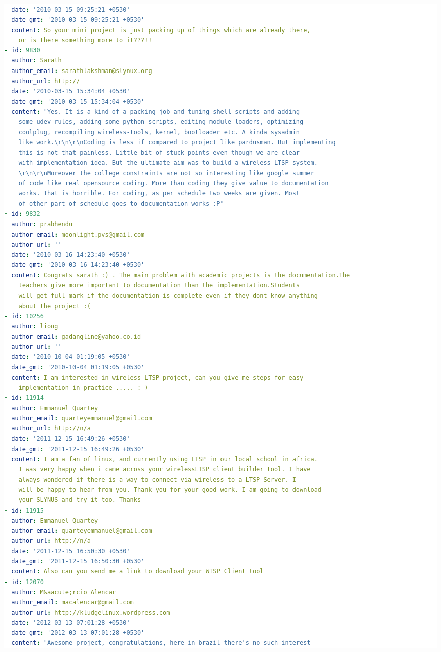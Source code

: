 ```yaml
  date: '2010-03-15 09:25:21 +0530'
  date_gmt: '2010-03-15 09:25:21 +0530'
  content: So your mini project is just packing up of things which are already there,
    or is there something more to it???!!
- id: 9830
  author: Sarath
  author_email: sarathlakshman@slynux.org
  author_url: http://
  date: '2010-03-15 15:34:04 +0530'
  date_gmt: '2010-03-15 15:34:04 +0530'
  content: "Yes. It is a kind of a packing job and tuning shell scripts and adding
    some udev rules, adding some python scripts, editing module loaders, optimizing
    coolplug, recompiling wireless-tools, kernel, bootloader etc. A kinda sysadmin
    like work.\r\n\r\nCoding is less if compared to project like pardusman. But implementing
    this is not that painless. Little bit of stuck points even though we are clear
    with implementation idea. But the ultimate aim was to build a wireless LTSP system.
    \r\n\r\nMoreover the college constraints are not so interesting like google summer
    of code like real opensource coding. More than coding they give value to documentation
    works. That is horrible. For coding, as per schedule two weeks are given. Most
    of other part of schedule goes to documentation works :P"
- id: 9832
  author: prabhendu
  author_email: moonlight.pvs@gmail.com
  author_url: ''
  date: '2010-03-16 14:23:40 +0530'
  date_gmt: '2010-03-16 14:23:40 +0530'
  content: Congrats sarath :) . The main problem with academic projects is the documentation.The
    teachers give more important to documentation than the implementation.Students
    will get full mark if the documentation is complete even if they dont know anything
    about the project :(
- id: 10256
  author: liong
  author_email: gadangline@yahoo.co.id
  author_url: ''
  date: '2010-10-04 01:19:05 +0530'
  date_gmt: '2010-10-04 01:19:05 +0530'
  content: I am interested in wireless LTSP project, can you give me steps for easy
    implementation in practice ..... :-)
- id: 11914
  author: Emmanuel Quartey
  author_email: quarteyemmanuel@gmail.com
  author_url: http://n/a
  date: '2011-12-15 16:49:26 +0530'
  date_gmt: '2011-12-15 16:49:26 +0530'
  content: I am a fan of linux, and currently using LTSP in our local school in africa.
    I was very happy when i came across your wirelessLTSP client builder tool. I have
    always wondered if there is a way to connect via wireless to a LTSP Server. I
    will be happy to hear from you. Thank you for your good work. I am going to download
    your SLYNUS and try it too. Thanks
- id: 11915
  author: Emmanuel Quartey
  author_email: quarteyemmanuel@gmail.com
  author_url: http://n/a
  date: '2011-12-15 16:50:30 +0530'
  date_gmt: '2011-12-15 16:50:30 +0530'
  content: Also can you send me a link to download your WTSP Client tool
- id: 12070
  author: M&aacute;rcio Alencar
  author_email: macalencar@gmail.com
  author_url: http://kludgelinux.wordpress.com
  date: '2012-03-13 07:01:28 +0530'
  date_gmt: '2012-03-13 07:01:28 +0530'
  content: "Awesome project, congratulations, here in brazil there's no such interest
```